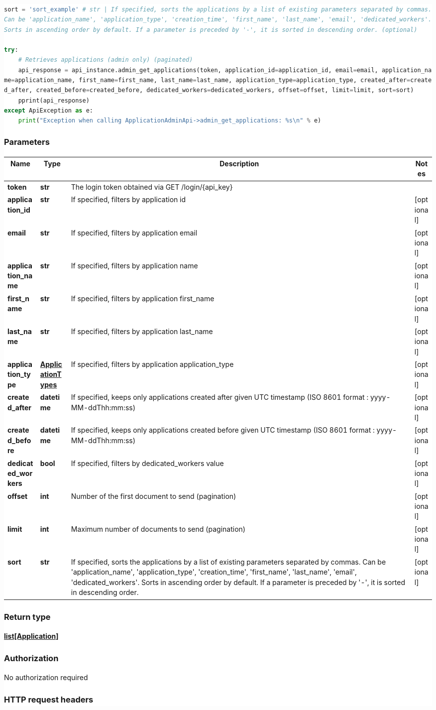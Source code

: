 ```python
sort = 'sort_example' # str | If specified, sorts the applications by a list of existing parameters separated by commas. Can be 'application_name', 'application_type', 'creation_time', 'first_name', 'last_name', 'email', 'dedicated_workers'. Sorts in ascending order by default. If a parameter is preceded by '-', it is sorted in descending order. (optional)

try:
    # Retrieves applications (admin only) (paginated)
    api_response = api_instance.admin_get_applications(token, application_id=application_id, email=email, application_name=application_name, first_name=first_name, last_name=last_name, application_type=application_type, created_after=created_after, created_before=created_before, dedicated_workers=dedicated_workers, offset=offset, limit=limit, sort=sort)
    pprint(api_response)
except ApiException as e:
    print("Exception when calling ApplicationAdminApi->admin_get_applications: %s\n" % e)
```

### Parameters

Name | Type | Description  | Notes
------------- | ------------- | ------------- | -------------
 **token** | **str**| The login token obtained via GET /login/{api_key} | 
 **application_id** | **str**| If specified, filters by application id | [optional] 
 **email** | **str**| If specified, filters by application email | [optional] 
 **application_name** | **str**| If specified, filters by application name | [optional] 
 **first_name** | **str**| If specified, filters by application first_name | [optional] 
 **last_name** | **str**| If specified, filters by application last_name | [optional] 
 **application_type** | [**ApplicationTypes**](.md)| If specified, filters by application application_type | [optional] 
 **created_after** | **datetime**| If specified, keeps only applications created after given UTC timestamp (ISO 8601 format : yyyy-MM-ddThh:mm:ss) | [optional] 
 **created_before** | **datetime**| If specified, keeps only applications created before given UTC timestamp (ISO 8601 format : yyyy-MM-ddThh:mm:ss) | [optional] 
 **dedicated_workers** | **bool**| If specified, filters by dedicated_workers value | [optional] 
 **offset** | **int**| Number of the first document to send (pagination) | [optional] 
 **limit** | **int**| Maximum number of documents to send (pagination) | [optional] 
 **sort** | **str**| If specified, sorts the applications by a list of existing parameters separated by commas. Can be &#x27;application_name&#x27;, &#x27;application_type&#x27;, &#x27;creation_time&#x27;, &#x27;first_name&#x27;, &#x27;last_name&#x27;, &#x27;email&#x27;, &#x27;dedicated_workers&#x27;. Sorts in ascending order by default. If a parameter is preceded by &#x27;-&#x27;, it is sorted in descending order. | [optional] 

### Return type

[**list[Application]**](Application.md)

### Authorization

No authorization required

### HTTP request headers
